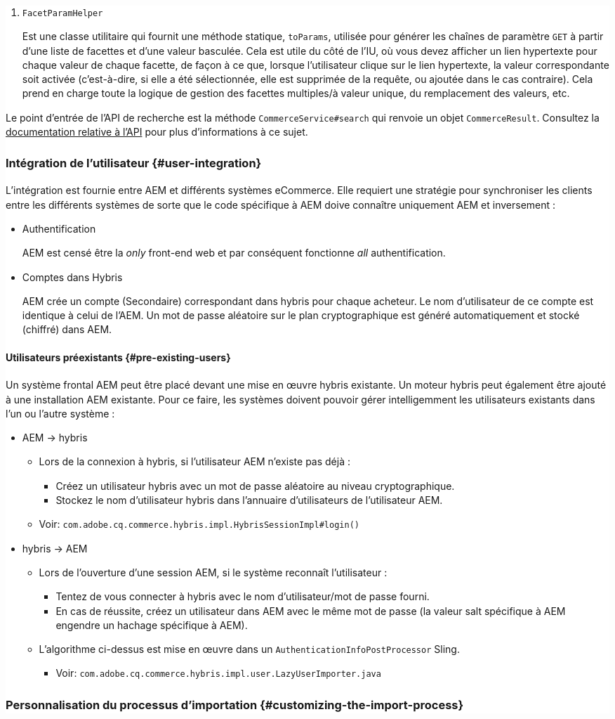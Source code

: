 1. `FacetParamHelper`

    Est une classe utilitaire qui fournit une méthode statique, `toParams`, utilisée pour générer les chaînes de paramètre `GET` à partir d’une liste de facettes et d’une valeur basculée. Cela est utile du côté de l’IU, où vous devez afficher un lien hypertexte pour chaque valeur de chaque facette, de façon à ce que, lorsque l’utilisateur clique sur le lien hypertexte, la valeur correspondante soit activée (c’est-à-dire, si elle a été sélectionnée, elle est supprimée de la requête, ou ajoutée dans le cas contraire). Cela prend en charge toute la logique de gestion des facettes multiples/à valeur unique, du remplacement des valeurs, etc.

Le point d’entrée de l’API de recherche est la méthode `CommerceService#search` qui renvoie un objet `CommerceResult`. Consultez la [documentation relative à l’API](/help/sites-developing/ecommerce.md#api-documentation) pour plus d’informations à ce sujet.

### Intégration de l’utilisateur {#user-integration}

L’intégration est fournie entre AEM et différents systèmes eCommerce. Elle requiert une stratégie pour synchroniser les clients entre les différents systèmes de sorte que le code spécifique à AEM doive connaître uniquement AEM et inversement :

* Authentification

   AEM est censé être la *only* front-end web et par conséquent fonctionne *all* authentification.

* Comptes dans Hybris

   AEM crée un compte (Secondaire) correspondant dans hybris pour chaque acheteur. Le nom d’utilisateur de ce compte est identique à celui de l’AEM. Un mot de passe aléatoire sur le plan cryptographique est généré automatiquement et stocké (chiffré) dans AEM.

#### Utilisateurs préexistants {#pre-existing-users}

Un système frontal AEM peut être placé devant une mise en œuvre hybris existante. Un moteur hybris peut également être ajouté à une installation AEM existante. Pour ce faire, les systèmes doivent pouvoir gérer intelligemment les utilisateurs existants dans l’un ou l’autre système :

* AEM -> hybris

   * Lors de la connexion à hybris, si l’utilisateur AEM n’existe pas déjà :

      * Créez un utilisateur hybris avec un mot de passe aléatoire au niveau cryptographique.
      * Stockez le nom d’utilisateur hybris dans l’annuaire d’utilisateurs de l’utilisateur AEM.
   * Voir: `com.adobe.cq.commerce.hybris.impl.HybrisSessionImpl#login()`


* hybris -> AEM

   * Lors de l’ouverture d’une session AEM, si le système reconnaît l’utilisateur :

      * Tentez de vous connecter à hybris avec le nom d’utilisateur/mot de passe fourni.
      * En cas de réussite, créez un utilisateur dans AEM avec le même mot de passe (la valeur salt spécifique à AEM engendre un hachage spécifique à AEM).
   * L’algorithme ci-dessus est mise en œuvre dans un `AuthenticationInfoPostProcessor` Sling.

      * Voir: `com.adobe.cq.commerce.hybris.impl.user.LazyUserImporter.java`


### Personnalisation du processus d’importation {#customizing-the-import-process}
